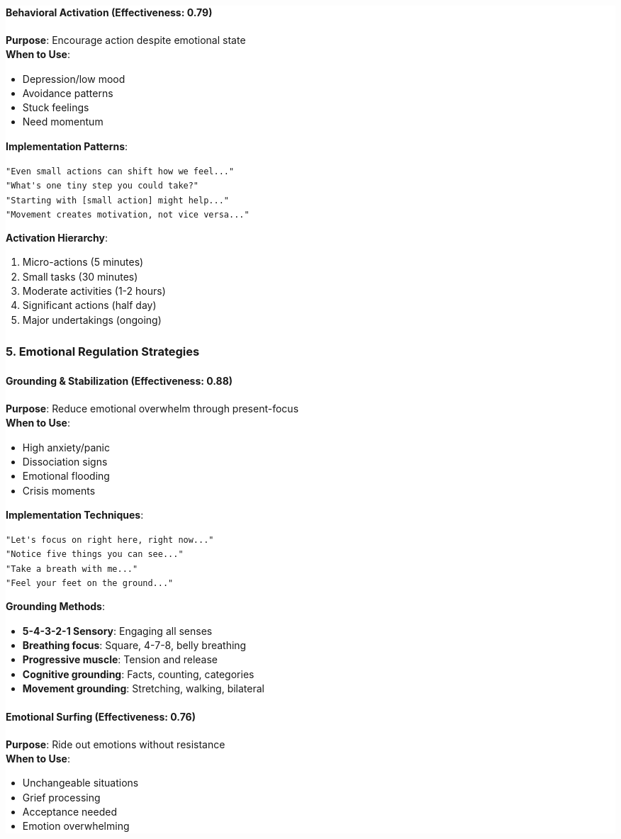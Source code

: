 #### Behavioral Activation (Effectiveness: 0.79)
**Purpose**: Encourage action despite emotional state  
**When to Use**:
- Depression/low mood
- Avoidance patterns
- Stuck feelings
- Need momentum

**Implementation Patterns**:
```
"Even small actions can shift how we feel..."
"What's one tiny step you could take?"
"Starting with [small action] might help..."
"Movement creates motivation, not vice versa..."
```

**Activation Hierarchy**:
1. Micro-actions (5 minutes)
2. Small tasks (30 minutes)
3. Moderate activities (1-2 hours)
4. Significant actions (half day)
5. Major undertakings (ongoing)

### 5. Emotional Regulation Strategies

#### Grounding & Stabilization (Effectiveness: 0.88)
**Purpose**: Reduce emotional overwhelm through present-focus  
**When to Use**:
- High anxiety/panic
- Dissociation signs
- Emotional flooding
- Crisis moments

**Implementation Techniques**:
```
"Let's focus on right here, right now..."
"Notice five things you can see..."
"Take a breath with me..."
"Feel your feet on the ground..."
```

**Grounding Methods**:
- **5-4-3-2-1 Sensory**: Engaging all senses
- **Breathing focus**: Square, 4-7-8, belly breathing
- **Progressive muscle**: Tension and release
- **Cognitive grounding**: Facts, counting, categories
- **Movement grounding**: Stretching, walking, bilateral

#### Emotional Surfing (Effectiveness: 0.76)
**Purpose**: Ride out emotions without resistance  
**When to Use**:
- Unchangeable situations
- Grief processing
- Acceptance needed
- Emotion overwhelming
